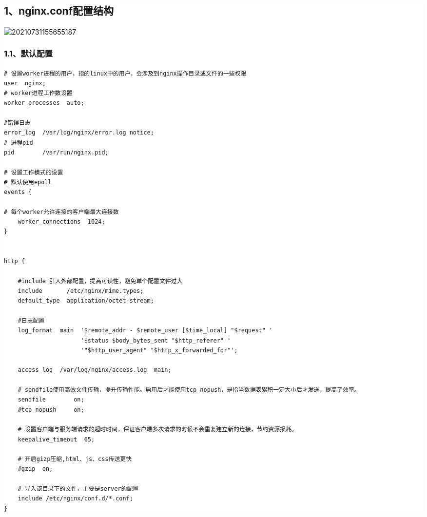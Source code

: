 ## 1、nginx.conf配置结构

![20210731155655187](https://i0.hdslb.com/bfs/album/7bbe047916e82ef2c41f8bc055026e2e0a835d1a.png)

### 1.1、默认配置

```text
# 设置worker进程的用户，指的linux中的用户，会涉及到nginx操作目录或文件的一些权限
user  nginx;
# worker进程工作数设置
worker_processes  auto;

#错误日志
error_log  /var/log/nginx/error.log notice;
# 进程pid
pid        /var/run/nginx.pid;

# 设置工作模式的设置
# 默认使用epoll
events {
	
# 每个worker允许连接的客户端最大连接数
    worker_connections  1024;
}


http {
	
	#include 引入外部配置，提高可读性，避免单个配置文件过大
    include       /etc/nginx/mime.types;
    default_type  application/octet-stream;
    
    #日志配置
    log_format  main  '$remote_addr - $remote_user [$time_local] "$request" '
                      '$status $body_bytes_sent "$http_referer" '
                      '"$http_user_agent" "$http_x_forwarded_for"';

    access_log  /var/log/nginx/access.log  main;
    
    # sendfile使用高效文件传输，提升传输性能。启用后才能使用tcp_nopush，是指当数据表累积一定大小后才发送，提高了效率。
    sendfile        on;
    #tcp_nopush     on;
    
    # 设置客户端与服务端请求的超时时间，保证客户端多次请求的时候不会重复建立新的连接，节约资源损耗。
    keepalive_timeout  65;
    
    # 开启gizp压缩,html、js、css传送更快
    #gzip  on;
    
    # 导入该目录下的文件，主要是server的配置
    include /etc/nginx/conf.d/*.conf;
}
```
